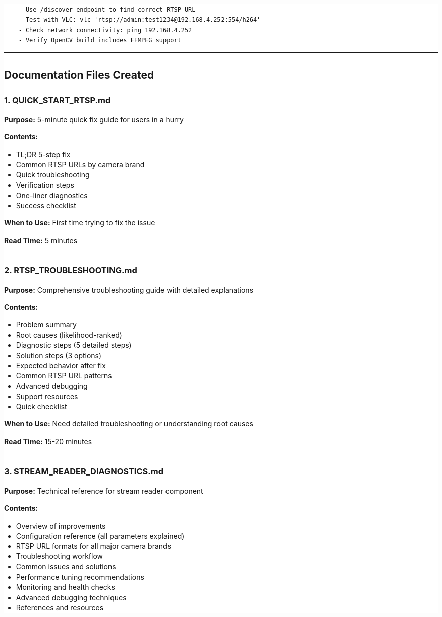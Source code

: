 ```
    - Use /discover endpoint to find correct RTSP URL
    - Test with VLC: vlc 'rtsp://admin:test1234@192.168.4.252:554/h264'
    - Check network connectivity: ping 192.168.4.252
    - Verify OpenCV build includes FFMPEG support
```

---

## Documentation Files Created

### 1. QUICK_START_RTSP.md
**Purpose:** 5-minute quick fix guide for users in a hurry

**Contents:**
- TL;DR 5-step fix
- Common RTSP URLs by camera brand
- Quick troubleshooting
- Verification steps
- One-liner diagnostics
- Success checklist

**When to Use:** First time trying to fix the issue

**Read Time:** 5 minutes

---

### 2. RTSP_TROUBLESHOOTING.md
**Purpose:** Comprehensive troubleshooting guide with detailed explanations

**Contents:**
- Problem summary
- Root causes (likelihood-ranked)
- Diagnostic steps (5 detailed steps)
- Solution steps (3 options)
- Expected behavior after fix
- Common RTSP URL patterns
- Advanced debugging
- Support resources
- Quick checklist

**When to Use:** Need detailed troubleshooting or understanding root causes

**Read Time:** 15-20 minutes

---

### 3. STREAM_READER_DIAGNOSTICS.md
**Purpose:** Technical reference for stream reader component

**Contents:**
- Overview of improvements
- Configuration reference (all parameters explained)
- RTSP URL formats for all major camera brands
- Troubleshooting workflow
- Common issues and solutions
- Performance tuning recommendations
- Monitoring and health checks
- Advanced debugging techniques
- References and resources
